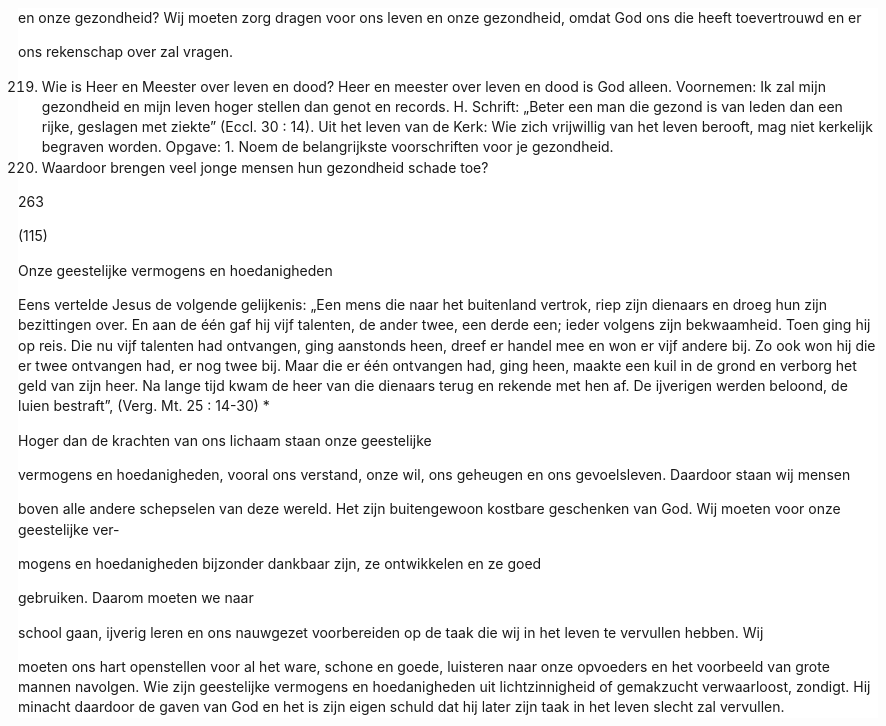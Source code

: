 en onze gezondheid?
Wij moeten zorg dragen voor ons leven en onze gezondheid, omdat God ons die heeft toevertrouwd en er

ons rekenschap over zal vragen.

219. Wie is Heer en Meester over leven en dood?
Heer en meester over leven en dood is God alleen.
Voornemen: Ik zal mijn gezondheid en mijn leven hoger stellen dan
genot en records.
H. Schrift: „Beter een man die gezond is van leden dan een rijke, geslagen met ziekte” (Eccl. 30 : 14).
Uit het leven van de Kerk: Wie zich vrijwillig van het leven berooft,
mag niet kerkelijk begraven worden.
Opgave: 1. Noem de belangrijkste voorschriften voor je gezondheid.
2. Waardoor brengen veel jonge mensen hun gezondheid schade toe?

263

(115)

Onze geestelijke vermogens
en hoedanigheden

Eens vertelde Jesus de volgende gelijkenis: „Een mens die
naar het buitenland vertrok, riep zijn dienaars en droeg hun
zijn bezittingen over. En aan de één gaf hij vijf talenten, de
ander twee, een derde een; ieder volgens zijn bekwaamheid.
Toen ging hij op reis. Die nu vijf talenten had ontvangen, ging
aanstonds heen, dreef er handel mee en won er vijf andere bij.
Zo ook won hij die er twee ontvangen had, er nog twee bij.
Maar die er één ontvangen had, ging heen, maakte een kuil in
de grond en verborg het geld van zijn heer. Na lange tijd
kwam de heer van die dienaars terug en rekende met hen af.
De ijverigen werden beloond, de luien bestraft”,
(Verg. Mt. 25 : 14-30)
*

Hoger dan de krachten van ons lichaam staan onze geestelijke

vermogens en hoedanigheden, vooral ons verstand, onze wil,
ons geheugen en ons gevoelsleven. Daardoor staan wij mensen

boven alle andere schepselen van deze
wereld. Het zijn buitengewoon kostbare
geschenken van God.
Wij moeten voor onze geestelijke ver-

mogens en hoedanigheden bijzonder
dankbaar zijn, ze ontwikkelen en ze goed

gebruiken. Daarom moeten we naar

school gaan, ijverig leren en ons nauwgezet voorbereiden op de taak die wij
in het leven te vervullen hebben. Wij

moeten ons hart openstellen voor al het ware, schone en goede, luisteren naar onze opvoeders en het voorbeeld van grote
mannen navolgen.
Wie zijn geestelijke vermogens en hoedanigheden uit lichtzinnigheid of gemakzucht verwaarloost, zondigt. Hij minacht daardoor de gaven van God en het is zijn eigen schuld
dat hij later zijn taak in het leven slecht zal vervullen.
